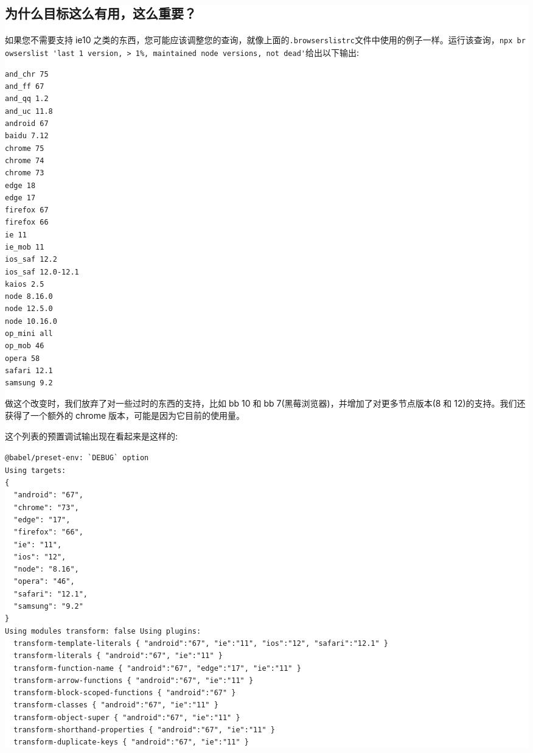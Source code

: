 ## [](#why-are-targets-so-useful-and-important)为什么目标这么有用，这么重要？

如果您不需要支持 ie10 之类的东西，您可能应该调整您的查询，就像上面的`.browserslistrc`文件中使用的例子一样。运行该查询，`npx browserslist 'last 1 version, > 1%, maintained node versions, not dead'`给出以下输出:

```
and_chr 75
and_ff 67
and_qq 1.2
and_uc 11.8
android 67
baidu 7.12
chrome 75
chrome 74
chrome 73
edge 18
edge 17
firefox 67
firefox 66
ie 11
ie_mob 11
ios_saf 12.2
ios_saf 12.0-12.1
kaios 2.5
node 8.16.0
node 12.5.0
node 10.16.0
op_mini all
op_mob 46
opera 58
safari 12.1
samsung 9.2 
```

做这个改变时，我们放弃了对一些过时的东西的支持，比如 bb 10 和 bb 7(黑莓浏览器)，并增加了对更多节点版本(8 和 12)的支持。我们还获得了一个额外的 chrome 版本，可能是因为它目前的使用量。

这个列表的预置调试输出现在看起来是这样的:

```
@babel/preset-env: `DEBUG` option
Using targets:
{
  "android": "67",
  "chrome": "73",
  "edge": "17",
  "firefox": "66",
  "ie": "11",
  "ios": "12",
  "node": "8.16",
  "opera": "46",
  "safari": "12.1",
  "samsung": "9.2"
}
Using modules transform: false Using plugins:
  transform-template-literals { "android":"67", "ie":"11", "ios":"12", "safari":"12.1" }
  transform-literals { "android":"67", "ie":"11" }
  transform-function-name { "android":"67", "edge":"17", "ie":"11" }
  transform-arrow-functions { "android":"67", "ie":"11" }
  transform-block-scoped-functions { "android":"67" }
  transform-classes { "android":"67", "ie":"11" }
  transform-object-super { "android":"67", "ie":"11" }
  transform-shorthand-properties { "android":"67", "ie":"11" }
  transform-duplicate-keys { "android":"67", "ie":"11" }
```